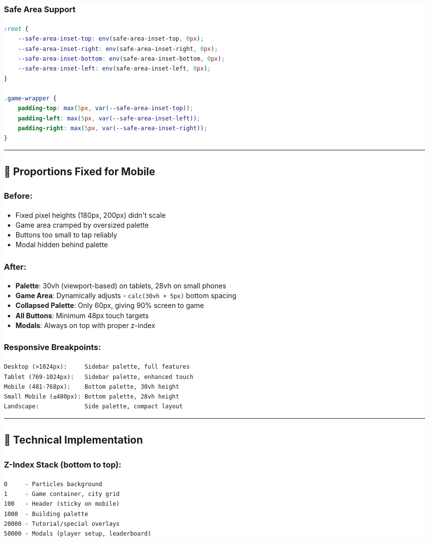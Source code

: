 ### Safe Area Support
```css
:root {
    --safe-area-inset-top: env(safe-area-inset-top, 0px);
    --safe-area-inset-right: env(safe-area-inset-right, 0px);
    --safe-area-inset-bottom: env(safe-area-inset-bottom, 0px);
    --safe-area-inset-left: env(safe-area-inset-left, 0px);
}

.game-wrapper {
    padding-top: max(5px, var(--safe-area-inset-top));
    padding-left: max(5px, var(--safe-area-inset-left));
    padding-right: max(5px, var(--safe-area-inset-right));
}
```

---

## 🎯 Proportions Fixed for Mobile

### Before:
- Fixed pixel heights (180px, 200px) didn't scale
- Game area cramped by oversized palette
- Buttons too small to tap reliably
- Modal hidden behind palette

### After:
- **Palette**: 30vh (viewport-based) on tablets, 28vh on small phones
- **Game Area**: Dynamically adjusts - `calc(30vh + 5px)` bottom spacing
- **Collapsed Palette**: Only 60px, giving 90% screen to game
- **All Buttons**: Minimum 48px touch targets
- **Modals**: Always on top with proper z-index

### Responsive Breakpoints:
```
Desktop (>1024px):     Sidebar palette, full features
Tablet (769-1024px):   Sidebar palette, enhanced touch
Mobile (481-768px):    Bottom palette, 30vh height
Small Mobile (≤480px): Bottom palette, 28vh height
Landscape:             Side palette, compact layout
```

---

## 🔧 Technical Implementation

### Z-Index Stack (bottom to top):
```
0     - Particles background
1     - Game container, city grid
100   - Header (sticky on mobile)
1000  - Building palette
20000 - Tutorial/special overlays
50000 - Modals (player setup, leaderboard)
```
